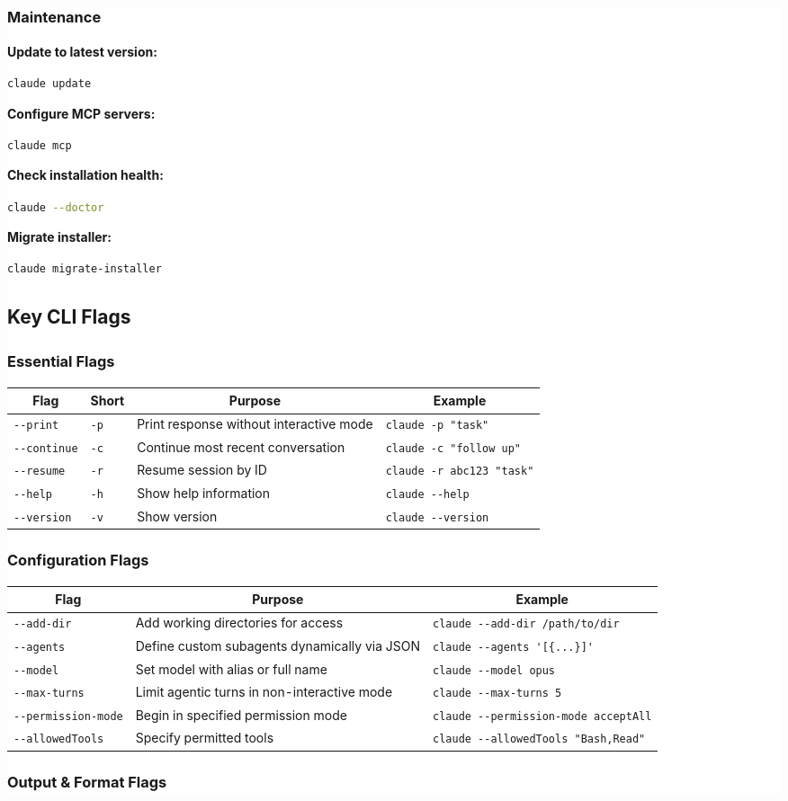 ### Maintenance

**Update to latest version:**
```bash
claude update
```

**Configure MCP servers:**
```bash
claude mcp
```

**Check installation health:**
```bash
claude --doctor
```

**Migrate installer:**
```bash
claude migrate-installer
```

## Key CLI Flags

### Essential Flags

| Flag | Short | Purpose | Example |
|------|-------|---------|---------|
| `--print` | `-p` | Print response without interactive mode | `claude -p "task"` |
| `--continue` | `-c` | Continue most recent conversation | `claude -c "follow up"` |
| `--resume` | `-r` | Resume session by ID | `claude -r abc123 "task"` |
| `--help` | `-h` | Show help information | `claude --help` |
| `--version` | `-v` | Show version | `claude --version` |

### Configuration Flags

| Flag | Purpose | Example |
|------|---------|---------|
| `--add-dir` | Add working directories for access | `claude --add-dir /path/to/dir` |
| `--agents` | Define custom subagents dynamically via JSON | `claude --agents '[{...}]'` |
| `--model` | Set model with alias or full name | `claude --model opus` |
| `--max-turns` | Limit agentic turns in non-interactive mode | `claude --max-turns 5` |
| `--permission-mode` | Begin in specified permission mode | `claude --permission-mode acceptAll` |
| `--allowedTools` | Specify permitted tools | `claude --allowedTools "Bash,Read"` |

### Output & Format Flags
